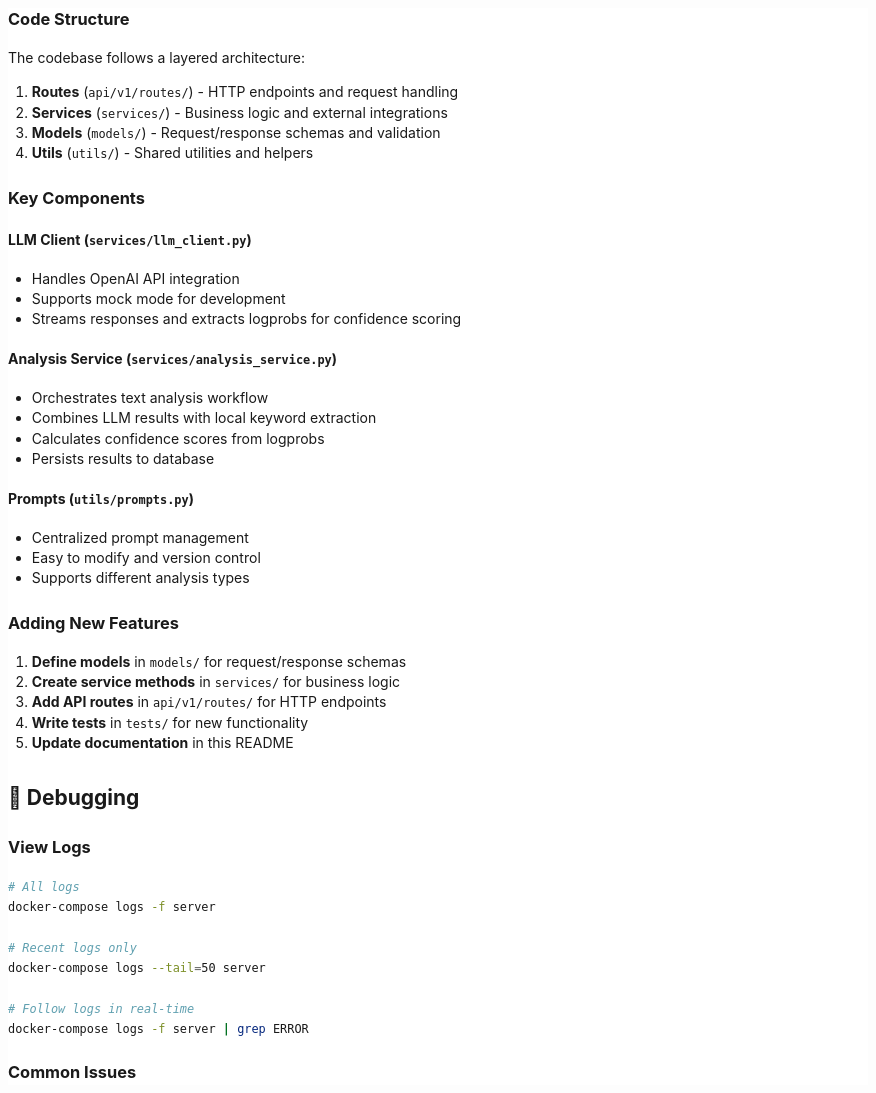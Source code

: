 ### Code Structure

The codebase follows a layered architecture:

1. **Routes** (`api/v1/routes/`) - HTTP endpoints and request handling
2. **Services** (`services/`) - Business logic and external integrations
3. **Models** (`models/`) - Request/response schemas and validation
4. **Utils** (`utils/`) - Shared utilities and helpers

### Key Components

#### LLM Client (`services/llm_client.py`)
- Handles OpenAI API integration
- Supports mock mode for development
- Streams responses and extracts logprobs for confidence scoring

#### Analysis Service (`services/analysis_service.py`)
- Orchestrates text analysis workflow
- Combines LLM results with local keyword extraction
- Calculates confidence scores from logprobs
- Persists results to database

#### Prompts (`utils/prompts.py`)
- Centralized prompt management
- Easy to modify and version control
- Supports different analysis types

### Adding New Features

1. **Define models** in `models/` for request/response schemas
2. **Create service methods** in `services/` for business logic
3. **Add API routes** in `api/v1/routes/` for HTTP endpoints
4. **Write tests** in `tests/` for new functionality
5. **Update documentation** in this README

## 🐛 Debugging

### View Logs

```bash
# All logs
docker-compose logs -f server

# Recent logs only
docker-compose logs --tail=50 server

# Follow logs in real-time
docker-compose logs -f server | grep ERROR
```

### Common Issues
